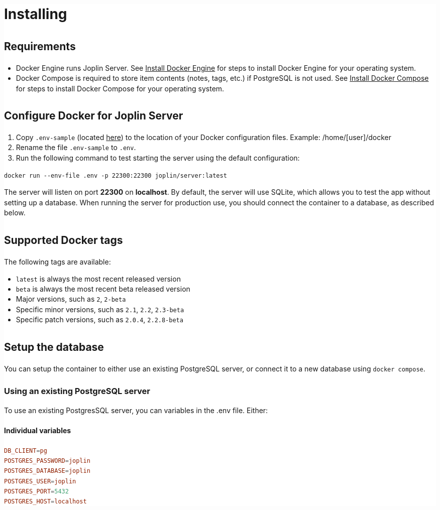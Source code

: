 # Installing

## Requirements

- Docker Engine runs Joplin Server. See [Install Docker Engine](https://docs.docker.com/engine/install/) for steps to install Docker Engine for your operating system.
- Docker Compose is required to store item contents (notes, tags, etc.) if PostgreSQL is not used. See [Install Docker Compose](https://docs.docker.com/compose/install/) for steps to install Docker Compose for your operating system.

## Configure Docker for Joplin Server

1. Copy `.env-sample` (located [here](https://raw.githubusercontent.com/laurent22/joplin/dev/.env-sample)) to the location of your Docker configuration files. Example: /home/[user]/docker
2. Rename the file `.env-sample` to `.env`.
3. Run the following command to test starting the server using the default configuration:

```shell
docker run --env-file .env -p 22300:22300 joplin/server:latest
```

The server will listen on port **22300** on **localhost**. By default, the server will use SQLite, which allows you to test the app without setting up a database. When running the server for production use, you should connect the container to a database, as described below.


## Supported Docker tags

The following tags are available:

- `latest` is always the most recent released version
- `beta` is always the most recent beta released version
- Major versions, such as `2`, `2-beta`
- Specific minor versions, such as `2.1`, `2.2`, `2.3-beta`
- Specific patch versions, such as `2.0.4`, `2.2.8-beta`

## Setup the database

You can setup the container to either use an existing PostgreSQL server, or connect it to a new database using `docker compose`.

### Using an existing PostgreSQL server

To use an existing PostgresSQL server, you can variables in the .env file. Either:

#### Individual variables

```conf
DB_CLIENT=pg
POSTGRES_PASSWORD=joplin
POSTGRES_DATABASE=joplin
POSTGRES_USER=joplin
POSTGRES_PORT=5432
POSTGRES_HOST=localhost
```
